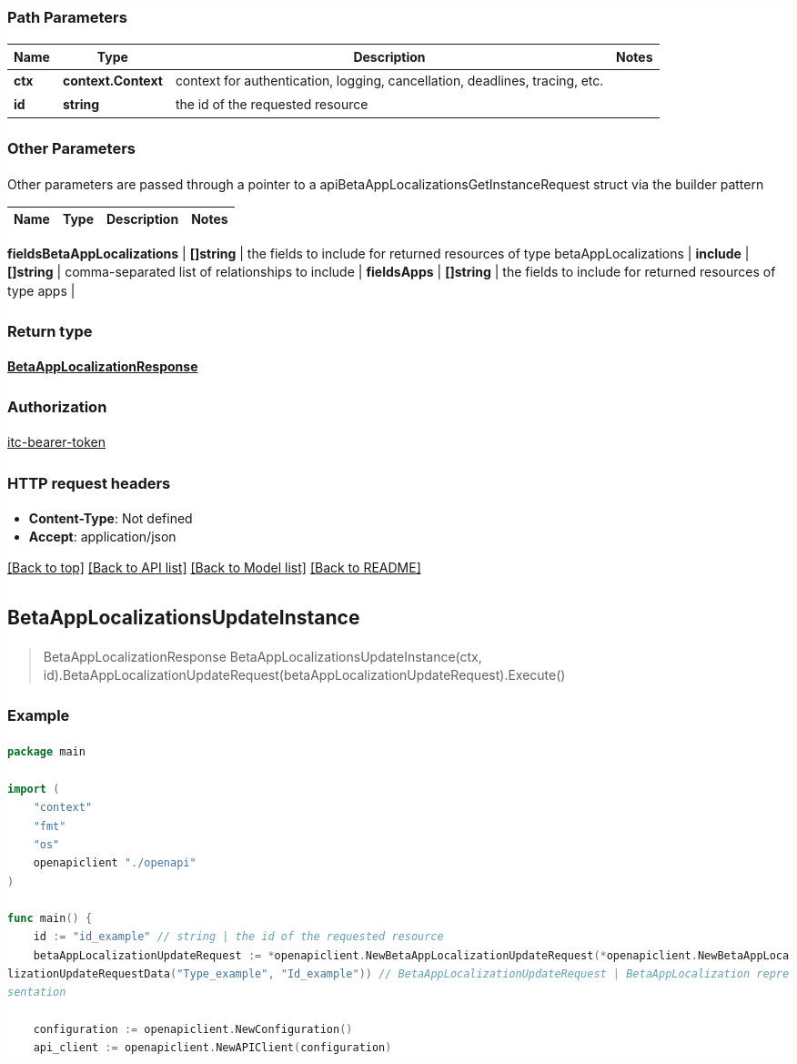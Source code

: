 ### Path Parameters


Name | Type | Description  | Notes
------------- | ------------- | ------------- | -------------
**ctx** | **context.Context** | context for authentication, logging, cancellation, deadlines, tracing, etc.
**id** | **string** | the id of the requested resource | 

### Other Parameters

Other parameters are passed through a pointer to a apiBetaAppLocalizationsGetInstanceRequest struct via the builder pattern


Name | Type | Description  | Notes
------------- | ------------- | ------------- | -------------

 **fieldsBetaAppLocalizations** | **[]string** | the fields to include for returned resources of type betaAppLocalizations | 
 **include** | **[]string** | comma-separated list of relationships to include | 
 **fieldsApps** | **[]string** | the fields to include for returned resources of type apps | 

### Return type

[**BetaAppLocalizationResponse**](BetaAppLocalizationResponse.md)

### Authorization

[itc-bearer-token](../README.md#itc-bearer-token)

### HTTP request headers

- **Content-Type**: Not defined
- **Accept**: application/json

[[Back to top]](#) [[Back to API list]](../README.md#documentation-for-api-endpoints)
[[Back to Model list]](../README.md#documentation-for-models)
[[Back to README]](../README.md)


## BetaAppLocalizationsUpdateInstance

> BetaAppLocalizationResponse BetaAppLocalizationsUpdateInstance(ctx, id).BetaAppLocalizationUpdateRequest(betaAppLocalizationUpdateRequest).Execute()



### Example

```go
package main

import (
    "context"
    "fmt"
    "os"
    openapiclient "./openapi"
)

func main() {
    id := "id_example" // string | the id of the requested resource
    betaAppLocalizationUpdateRequest := *openapiclient.NewBetaAppLocalizationUpdateRequest(*openapiclient.NewBetaAppLocalizationUpdateRequestData("Type_example", "Id_example")) // BetaAppLocalizationUpdateRequest | BetaAppLocalization representation

    configuration := openapiclient.NewConfiguration()
    api_client := openapiclient.NewAPIClient(configuration)
```